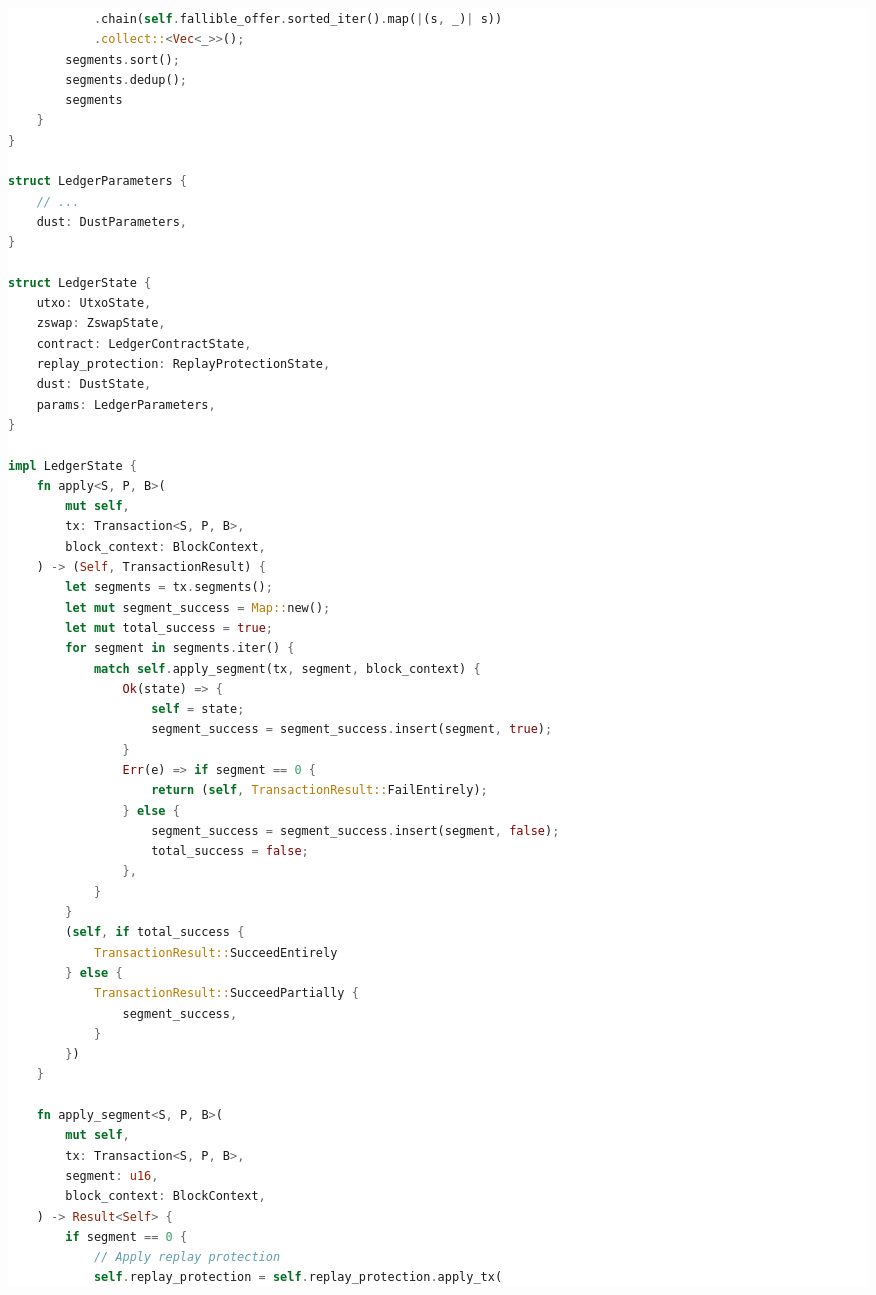 ```rust
            .chain(self.fallible_offer.sorted_iter().map(|(s, _)| s))
            .collect::<Vec<_>>();
        segments.sort();
        segments.dedup();
        segments
    }
}

struct LedgerParameters {
    // ...
    dust: DustParameters,
}

struct LedgerState {
    utxo: UtxoState,
    zswap: ZswapState,
    contract: LedgerContractState,
    replay_protection: ReplayProtectionState,
    dust: DustState,
    params: LedgerParameters,
}

impl LedgerState {
    fn apply<S, P, B>(
        mut self,
        tx: Transaction<S, P, B>,
        block_context: BlockContext,
    ) -> (Self, TransactionResult) {
        let segments = tx.segments();
        let mut segment_success = Map::new();
        let mut total_success = true;
        for segment in segments.iter() {
            match self.apply_segment(tx, segment, block_context) {
                Ok(state) => {
                    self = state;
                    segment_success = segment_success.insert(segment, true);
                }
                Err(e) => if segment == 0 {
                    return (self, TransactionResult::FailEntirely);
                } else {
                    segment_success = segment_success.insert(segment, false);
                    total_success = false;
                },
            }
        }
        (self, if total_success {
            TransactionResult::SucceedEntirely
        } else {
            TransactionResult::SucceedPartially {
                segment_success,
            }
        })
    }

    fn apply_segment<S, P, B>(
        mut self,
        tx: Transaction<S, P, B>,
        segment: u16,
        block_context: BlockContext,
    ) -> Result<Self> {
        if segment == 0 {
            // Apply replay protection
            self.replay_protection = self.replay_protection.apply_tx(
```